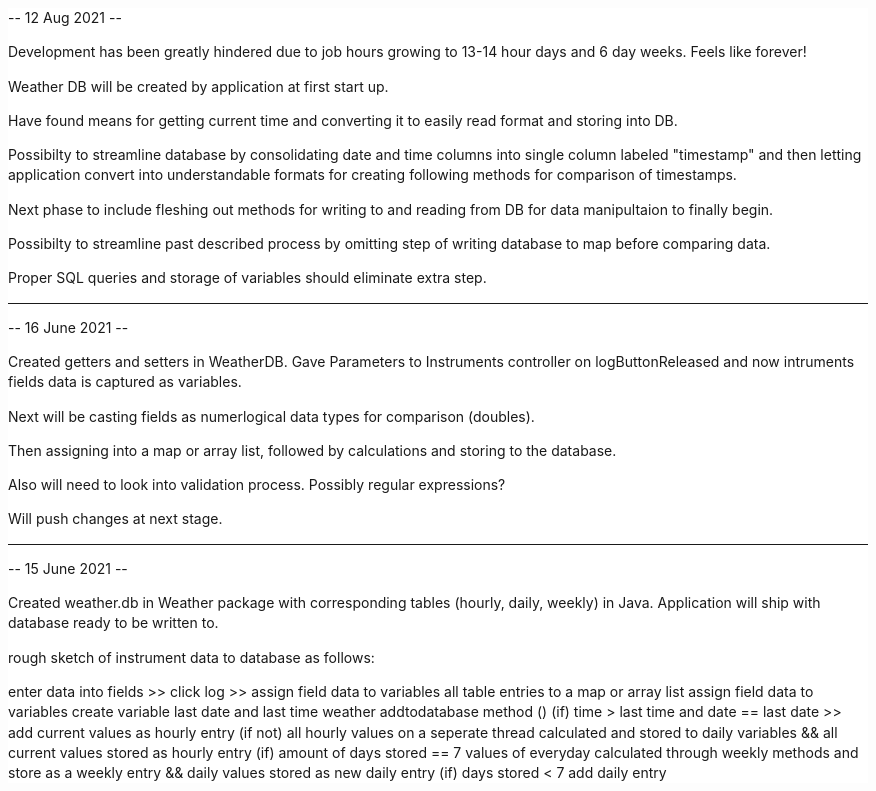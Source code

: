 -- 12 Aug 2021 --

Development has been greatly hindered due to job hours growing to 13-14 hour days and 6 day weeks. Feels like forever!

Weather DB will be created by application at first start up.

Have found means for getting current time and converting it to easily read format and storing into DB.

Possibilty to streamline database by consolidating date and time columns into single column labeled "timestamp" and then letting application convert into understandable formats for creating following methods for comparison of timestamps.

Next phase to include fleshing out methods for writing to and reading from DB for data manipultaion to finally begin.

Possibilty to streamline past described process by omitting step of writing database to map before comparing data.

Proper SQL queries and storage of variables should eliminate extra step.

---

-- 16 June 2021 --

Created getters and setters in WeatherDB. Gave Parameters to Instruments controller on logButtonReleased and now intruments fields data is captured as variables.

Next will be casting fields as numerlogical data types for comparison (doubles).

Then assigning into a map or array list, followed by calculations and storing to the database.

Also will need to look into validation process. Possibly regular expressions?

Will push changes at next stage.

---

-- 15 June 2021 --

Created weather.db in Weather package with corresponding tables (hourly, daily, weekly) in Java. Application will ship with database ready to be written to.

rough sketch of instrument data to database as follows:

enter data into fields >> click log >>
assign field data to variables
all table entries to a map or array list
assign field data to variables
create variable last date and last time
weather addtodatabase method ()
(if)
time > last time and date == last date >>
add current values as hourly entry
(if not)
all hourly values on a seperate thread calculated and stored to daily variables && all current values stored as hourly entry
(if)
amount of days stored == 7
values of everyday calculated through weekly methods and store as a weekly entry && daily values stored as new daily entry
(if)
days stored < 7
add daily entry
